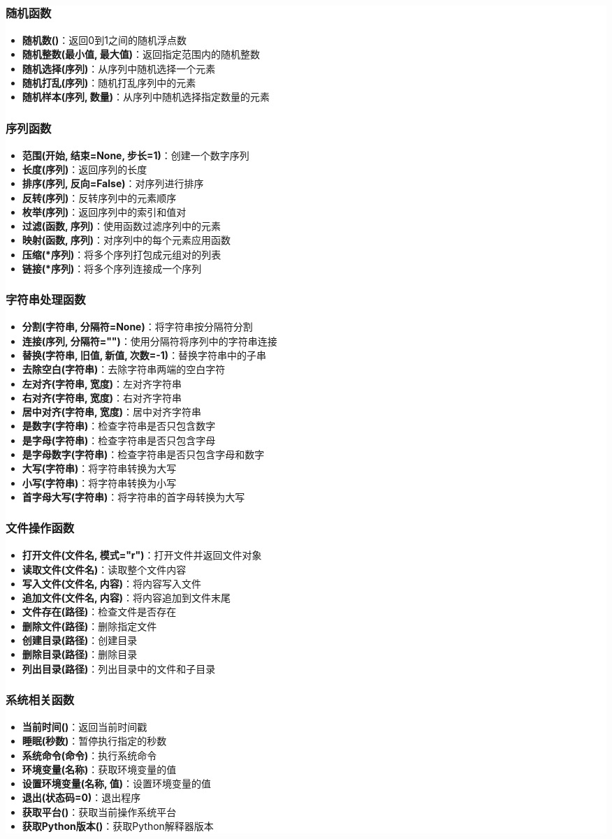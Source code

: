 ### 随机函数

- **随机数()**：返回0到1之间的随机浮点数
- **随机整数(最小值, 最大值)**：返回指定范围内的随机整数
- **随机选择(序列)**：从序列中随机选择一个元素
- **随机打乱(序列)**：随机打乱序列中的元素
- **随机样本(序列, 数量)**：从序列中随机选择指定数量的元素

### 序列函数

- **范围(开始, 结束=None, 步长=1)**：创建一个数字序列
- **长度(序列)**：返回序列的长度
- **排序(序列, 反向=False)**：对序列进行排序
- **反转(序列)**：反转序列中的元素顺序
- **枚举(序列)**：返回序列中的索引和值对
- **过滤(函数, 序列)**：使用函数过滤序列中的元素
- **映射(函数, 序列)**：对序列中的每个元素应用函数
- **压缩(*序列)**：将多个序列打包成元组对的列表
- **链接(*序列)**：将多个序列连接成一个序列

### 字符串处理函数

- **分割(字符串, 分隔符=None)**：将字符串按分隔符分割
- **连接(序列, 分隔符="")**：使用分隔符将序列中的字符串连接
- **替换(字符串, 旧值, 新值, 次数=-1)**：替换字符串中的子串
- **去除空白(字符串)**：去除字符串两端的空白字符
- **左对齐(字符串, 宽度)**：左对齐字符串
- **右对齐(字符串, 宽度)**：右对齐字符串
- **居中对齐(字符串, 宽度)**：居中对齐字符串
- **是数字(字符串)**：检查字符串是否只包含数字
- **是字母(字符串)**：检查字符串是否只包含字母
- **是字母数字(字符串)**：检查字符串是否只包含字母和数字
- **大写(字符串)**：将字符串转换为大写
- **小写(字符串)**：将字符串转换为小写
- **首字母大写(字符串)**：将字符串的首字母转换为大写

### 文件操作函数

- **打开文件(文件名, 模式="r")**：打开文件并返回文件对象
- **读取文件(文件名)**：读取整个文件内容
- **写入文件(文件名, 内容)**：将内容写入文件
- **追加文件(文件名, 内容)**：将内容追加到文件末尾
- **文件存在(路径)**：检查文件是否存在
- **删除文件(路径)**：删除指定文件
- **创建目录(路径)**：创建目录
- **删除目录(路径)**：删除目录
- **列出目录(路径)**：列出目录中的文件和子目录

### 系统相关函数

- **当前时间()**：返回当前时间戳
- **睡眠(秒数)**：暂停执行指定的秒数
- **系统命令(命令)**：执行系统命令
- **环境变量(名称)**：获取环境变量的值
- **设置环境变量(名称, 值)**：设置环境变量的值
- **退出(状态码=0)**：退出程序
- **获取平台()**：获取当前操作系统平台
- **获取Python版本()**：获取Python解释器版本

